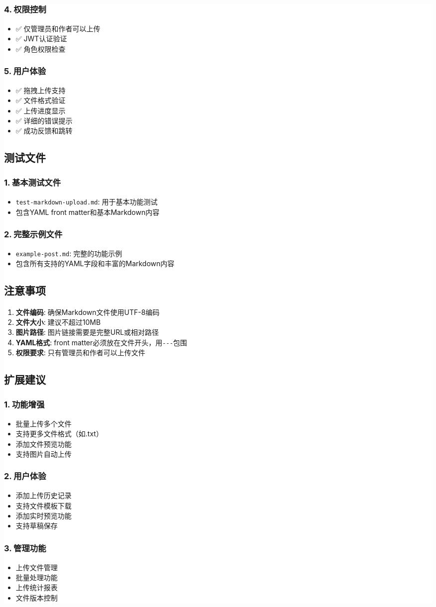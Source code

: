 ### 4. 权限控制
- ✅ 仅管理员和作者可以上传
- ✅ JWT认证验证
- ✅ 角色权限检查

### 5. 用户体验
- ✅ 拖拽上传支持
- ✅ 文件格式验证
- ✅ 上传进度显示
- ✅ 详细的错误提示
- ✅ 成功反馈和跳转

## 测试文件

### 1. 基本测试文件
- `test-markdown-upload.md`: 用于基本功能测试
- 包含YAML front matter和基本Markdown内容

### 2. 完整示例文件
- `example-post.md`: 完整的功能示例
- 包含所有支持的YAML字段和丰富的Markdown内容

## 注意事项

1. **文件编码**: 确保Markdown文件使用UTF-8编码
2. **文件大小**: 建议不超过10MB
3. **图片路径**: 图片链接需要是完整URL或相对路径
4. **YAML格式**: front matter必须放在文件开头，用`---`包围
5. **权限要求**: 只有管理员和作者可以上传文件

## 扩展建议

### 1. 功能增强
- 批量上传多个文件
- 支持更多文件格式（如.txt）
- 添加文件预览功能
- 支持图片自动上传

### 2. 用户体验
- 添加上传历史记录
- 支持文件模板下载
- 添加实时预览功能
- 支持草稿保存

### 3. 管理功能
- 上传文件管理
- 批量处理功能
- 上传统计报表
- 文件版本控制
